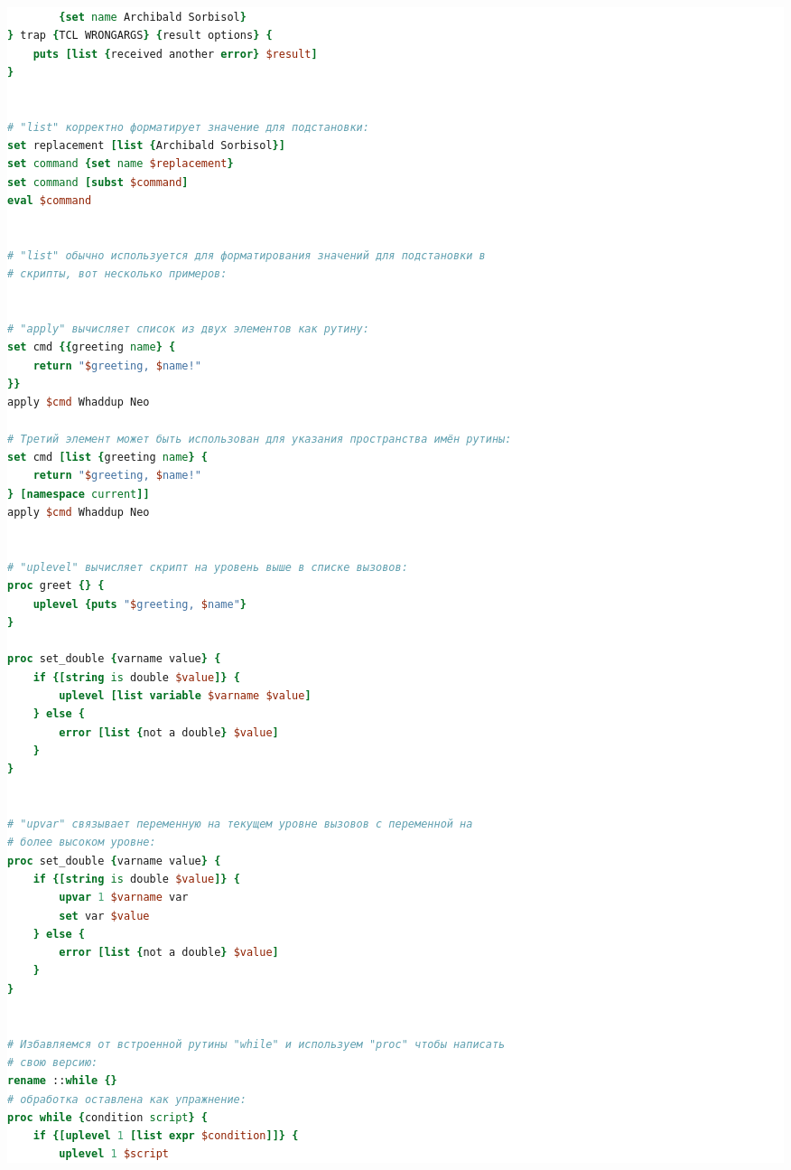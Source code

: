 ```tcl
        {set name Archibald Sorbisol}
} trap {TCL WRONGARGS} {result options} {
    puts [list {received another error} $result]
}


# "list" корректно форматирует значение для подстановки:
set replacement [list {Archibald Sorbisol}]
set command {set name $replacement}
set command [subst $command]
eval $command


# "list" обычно используется для форматирования значений для подстановки в
# скрипты, вот несколько примеров:


# "apply" вычисляет список из двух элементов как рутину:
set cmd {{greeting name} {
    return "$greeting, $name!"
}}
apply $cmd Whaddup Neo

# Третий элемент может быть использован для указания пространства имён рутины:
set cmd [list {greeting name} {
    return "$greeting, $name!"
} [namespace current]]
apply $cmd Whaddup Neo


# "uplevel" вычисляет скрипт на уровень выше в списке вызовов:
proc greet {} {
    uplevel {puts "$greeting, $name"}
}

proc set_double {varname value} {
    if {[string is double $value]} {
        uplevel [list variable $varname $value]
    } else {
        error [list {not a double} $value]
    }
}


# "upvar" связывает переменную на текущем уровне вызовов с переменной на
# более высоком уровне:
proc set_double {varname value} {
    if {[string is double $value]} {
        upvar 1 $varname var
        set var $value
    } else {
        error [list {not a double} $value]
    }
}


# Избавляемся от встроенной рутины "while" и используем "proc" чтобы написать
# свою версию:
rename ::while {}
# обработка оставлена как упражнение:
proc while {condition script} {
    if {[uplevel 1 [list expr $condition]]} {
        uplevel 1 $script
```